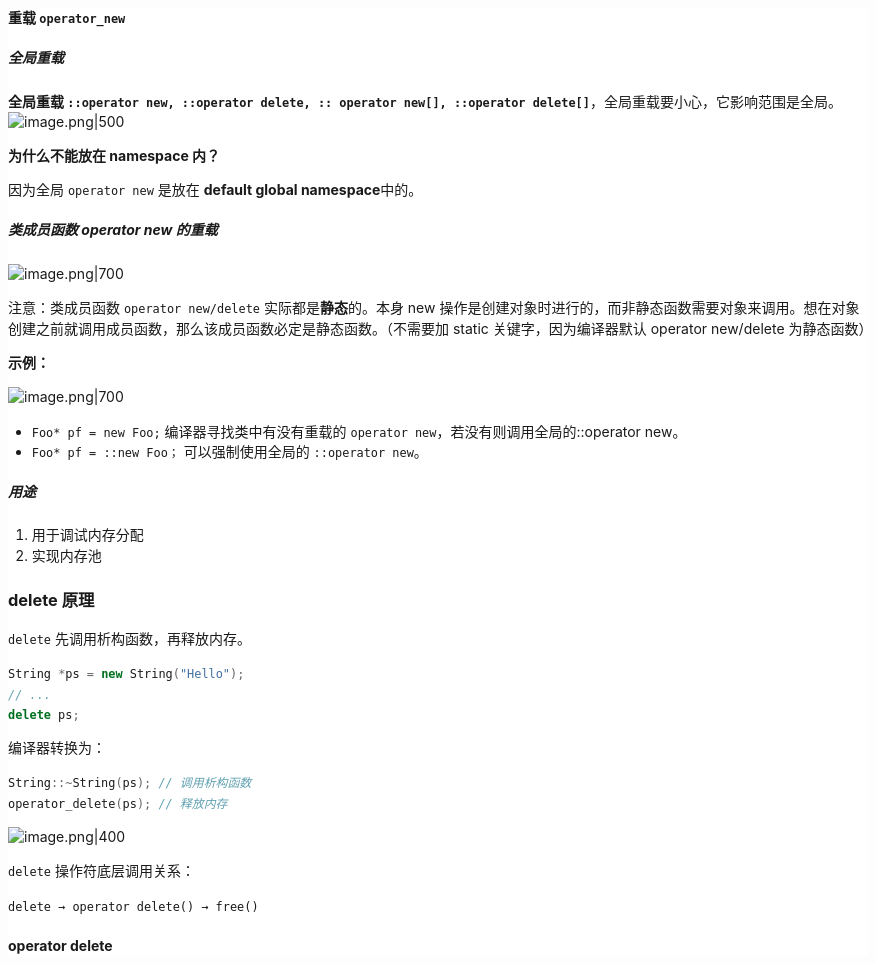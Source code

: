#### 重载 `operator_new`

##### 全局重载

**全局重载 `::operator new, ::operator delete, :: operator new[], ::operator delete[]`**，全局重载要小心，它影响范围是全局。
![image.png|500](https://raw.githubusercontent.com/hacket/ObsidianOSS/master/obsidian202405082330906.png)

**为什么不能放在 namespace 内？**

因为全局 `operator new` 是放在 **default global namespace**中的。

##### 类成员函数 operator new 的重载

![image.png|700](https://raw.githubusercontent.com/hacket/ObsidianOSS/master/obsidian202405082331091.png)

注意：类成员函数 `operator new/delete` 实际都是**静态**的。本身 new 操作是创建对象时进行的，而非静态函数需要对象来调用。想在对象创建之前就调用成员函数，那么该成员函数必定是静态函数。（不需要加 static 关键字，因为编译器默认 operator new/delete 为静态函数）

**示例：**

![image.png|700](https://raw.githubusercontent.com/hacket/ObsidianOSS/master/obsidian202405082332190.png)

- `Foo* pf = new Foo;` 编译器寻找类中有没有重载的 `operator new`，若没有则调用全局的::operator new。
- `Foo* pf = ::new Foo；` 可以强制使用全局的 `::operator new`。

##### 用途

1. 用于调试内存分配
2. 实现内存池

### delete 原理

`delete` 先调用析构函数，再释放内存。

```cpp
String *ps = new String("Hello");
// ...
delete ps;
```

编译器转换为：

```cpp
String::~String(ps); // 调用析构函数
operator_delete(ps); // 释放内存
```

![image.png|400](https://raw.githubusercontent.com/hacket/ObsidianOSS/master/obsidian202405051916132.png)

`delete` 操作符底层调用关系：

```
delete → operator delete() → free()
```

#### operator delete
